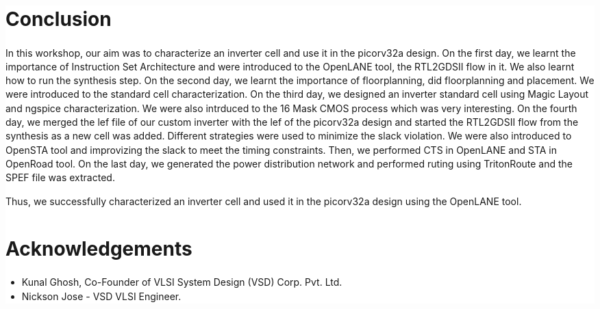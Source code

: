  # Conclusion #
 
 In this workshop, our aim was to characterize an inverter cell and use it in the picorv32a design. On the first day, we learnt the importance of Instruction Set Architecture and were introduced to the OpenLANE tool, the RTL2GDSII flow in it. We also learnt how to run the synthesis step. On the second day, we learnt the importance of floorplanning, did floorplanning and placement. We were introduced to the standard cell characterization. On the third day, we designed an inverter standard cell using Magic Layout and ngspice characterization. We were also intrduced to the 16 Mask CMOS process which was very interesting. On the fourth day, we merged the lef file of our custom inverter with the lef of the picorv32a design and started the RTL2GDSII flow from the synthesis as a new cell was added. Different strategies were used to minimize the slack violation. We were also introduced to OpenSTA tool and improvizing the slack to meet the timing constraints. Then, we performed CTS in OpenLANE and STA in OpenRoad tool. On the last day, we generated the power distribution network and performed ruting using TritonRoute and the SPEF file was extracted.
 
 Thus, we successfully characterized an inverter cell and used it in the picorv32a design using the OpenLANE tool.
 
 # Acknowledgements #
 
 * Kunal Ghosh, Co-Founder of VLSI System Design (VSD) Corp. Pvt. Ltd.
 * Nickson Jose - VSD VLSI Engineer.



